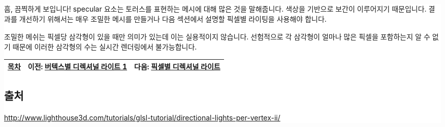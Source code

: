흠, 끔찍하게 보입니다! specular 요소는 토러스를 표현하는 메시에 대해 많은 것을 말해줍니다. 색상을 기반으로 보간이 이루어지기 때문입니다. 결과를 개선하기 위해서는 매우 조밀한 메시를 만들거나 다음 섹션에서 설명할 픽셀별 라이팅을 사용해야 합니다.

조밀한 메쉬는 픽셀당 삼각형이 있을 때만 의미가 있는데 이는 실용적이지 않습니다. 선험적으로 각 삼각형이 얼마나 많은 픽셀을 포함하는지 알 수 없기 때문에 이러한 삼각형의 수는 실시간 렌더링에서 불가능합니다.

| [목차](../../README.md) | 이전: [버텍스별 디렉셔널 라이트 1](./../29_directional_lights_per_vertex_1/29_directional_lights_per_vertex_1.md) | 다음: [픽셀별 디렉셔널 라이트](./../31_directional_lights_per_pixel/31_directional_lights_per_pixel.md)|
| :---------------------- | -------------------: | --------------: |


## 출처

http://www.lighthouse3d.com/tutorials/glsl-tutorial/directional-lights-per-vertex-ii/